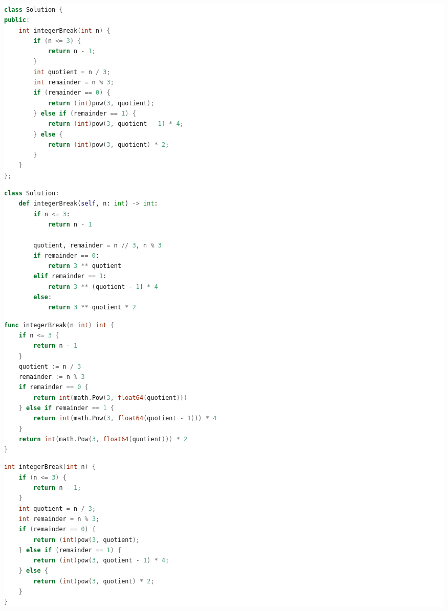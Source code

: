 
```C++ [sol3-C++]
class Solution {
public:
    int integerBreak(int n) {
        if (n <= 3) {
            return n - 1;
        }
        int quotient = n / 3;
        int remainder = n % 3;
        if (remainder == 0) {
            return (int)pow(3, quotient);
        } else if (remainder == 1) {
            return (int)pow(3, quotient - 1) * 4;
        } else {
            return (int)pow(3, quotient) * 2;
        }
    }
};
```

```Python [sol3-Python3]
class Solution:
    def integerBreak(self, n: int) -> int:
        if n <= 3:
            return n - 1
        
        quotient, remainder = n // 3, n % 3
        if remainder == 0:
            return 3 ** quotient
        elif remainder == 1:
            return 3 ** (quotient - 1) * 4
        else:
            return 3 ** quotient * 2
```

```go [sol3-Golang]
func integerBreak(n int) int {
    if n <= 3 {
        return n - 1
    }
    quotient := n / 3
    remainder := n % 3
    if remainder == 0 {
        return int(math.Pow(3, float64(quotient)))
    } else if remainder == 1 {
        return int(math.Pow(3, float64(quotient - 1))) * 4
    }
    return int(math.Pow(3, float64(quotient))) * 2
}
```

```C [sol3-C]
int integerBreak(int n) {
    if (n <= 3) {
        return n - 1;
    }
    int quotient = n / 3;
    int remainder = n % 3;
    if (remainder == 0) {
        return (int)pow(3, quotient);
    } else if (remainder == 1) {
        return (int)pow(3, quotient - 1) * 4;
    } else {
        return (int)pow(3, quotient) * 2;
    }
}
```